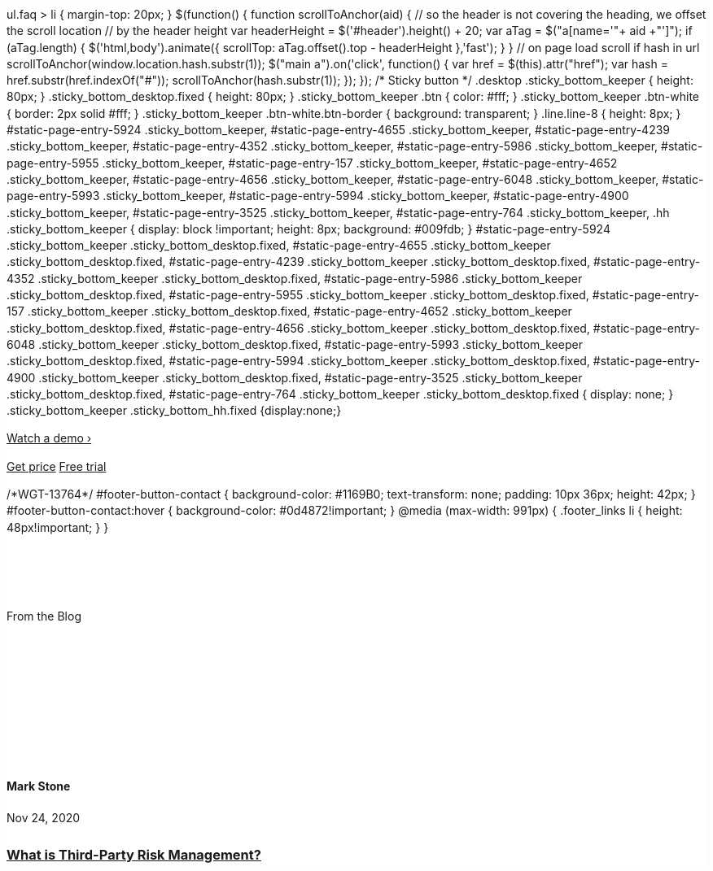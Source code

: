 ul.faq > li { margin-top: 20px; } $(function() { function scrollToAnchor(aid) { // so the header is not covering the heading, we offset the scroll location // by the header height var headerHeight = $('#header').height() + 20; var aTag = $("a\[name='"+ aid +"'\]"); if (aTag.length) { $('html,body').animate({ scrollTop: aTag.offset().top - headerHeight },'fast'); } } // on page load scroll if hash in url scrollToAnchor(window.location.hash.substr(1)); $("main a").on('click', function() { var href = $(this).attr("href"); var hash = href.substr(href.indexOf("#")); scrollToAnchor(hash.substr(1)); }); }); /\* Sticky button \*/ .desktop .sticky\_bottom\_keeper { height: 80px; } .sticky\_bottom\_desktop.fixed { height: 80px; } .sticky\_bottom\_keeper .btn { color: #fff; } .sticky\_bottom\_keeper .btn-white { border: 2px solid #fff; } .sticky\_bottom\_keeper .btn-white.btn-border { background: transparent; } .line.line-8 { height: 8px; } #static-page-entry-5924 .sticky\_bottom\_keeper, #static-page-entry-4655 .sticky\_bottom\_keeper, #static-page-entry-4239 .sticky\_bottom\_keeper, #static-page-entry-4352 .sticky\_bottom\_keeper, #static-page-entry-5986 .sticky\_bottom\_keeper, #static-page-entry-5955 .sticky\_bottom\_keeper, #static-page-entry-157 .sticky\_bottom\_keeper, #static-page-entry-4652 .sticky\_bottom\_keeper, #static-page-entry-4656 .sticky\_bottom\_keeper, #static-page-entry-6048 .sticky\_bottom\_keeper, #static-page-entry-5993 .sticky\_bottom\_keeper, #static-page-entry-5994 .sticky\_bottom\_keeper, #static-page-entry-4900 .sticky\_bottom\_keeper, #static-page-entry-3525 .sticky\_bottom\_keeper, #static-page-entry-764 .sticky\_bottom\_keeper, .hh .sticky\_bottom\_keeper { display: block !important; height: 8px; background: #009fdb; } #static-page-entry-5924 .sticky\_bottom\_keeper .sticky\_bottom\_desktop.fixed, #static-page-entry-4655 .sticky\_bottom\_keeper .sticky\_bottom\_desktop.fixed, #static-page-entry-4239 .sticky\_bottom\_keeper .sticky\_bottom\_desktop.fixed, #static-page-entry-4352 .sticky\_bottom\_keeper .sticky\_bottom\_desktop.fixed, #static-page-entry-5986 .sticky\_bottom\_keeper .sticky\_bottom\_desktop.fixed, #static-page-entry-5955 .sticky\_bottom\_keeper .sticky\_bottom\_desktop.fixed, #static-page-entry-157 .sticky\_bottom\_keeper .sticky\_bottom\_desktop.fixed, #static-page-entry-4652 .sticky\_bottom\_keeper .sticky\_bottom\_desktop.fixed, #static-page-entry-4656 .sticky\_bottom\_keeper .sticky\_bottom\_desktop.fixed, #static-page-entry-6048 .sticky\_bottom\_keeper .sticky\_bottom\_desktop.fixed, #static-page-entry-5993 .sticky\_bottom\_keeper .sticky\_bottom\_desktop.fixed, #static-page-entry-5994 .sticky\_bottom\_keeper .sticky\_bottom\_desktop.fixed, #static-page-entry-4900 .sticky\_bottom\_keeper .sticky\_bottom\_desktop.fixed, #static-page-entry-3525 .sticky\_bottom\_keeper .sticky\_bottom\_desktop.fixed, #static-page-entry-764 .sticky\_bottom\_keeper .sticky\_bottom\_desktop.fixed { display: none; } .sticky\_bottom\_keeper .sticky\_bottom\_hh.fixed {display:none;}

[Watch a demo ›](#watch-alienvault-threat-detection-XwZyCKfKXbLhhBtQqFGT1L:7010Z000001v1DO)[](#)

[Get price](https://www.alienvault.com/pricing/request-quote) [Free trial](https://www.alienvault.com/products/usm-anywhere/free-trial)

/\*WGT-13764\*/ #footer-button-contact { background-color: #1169B0; text-transform: none; padding: 10px 36px; height: 42px; } #footer-button-contact:hover { background-color: #0d4872!important; } @media (max-width: 991px) { .footer\_links li { height: 48px!important; } }

![AT&T Business](data:image/svg+xml;utf8,%3Csvg%20xmlns%3D%22http%3A%2F%2Fwww.w3.org%2F2000%2Fsvg%22%20width%3D%22263px%22%20height%3D%2256px%22%3E%3Crect%20fill%3D%22none%22%20width%3D%22263%22%20height%3D%2257%22%2F%3E%3C%2Fsvg%3E)

From the Blog

![Mark Stone](data:image/svg+xml;utf8,%3Csvg%20xmlns%3D%22http%3A%2F%2Fwww.w3.org%2F2000%2Fsvg%22%20width%3D%22150px%22%20height%3D%22150px%22%3E%3Crect%20fill%3D%22none%22%20width%3D%22150%22%20height%3D%22150%22%2F%3E%3C%2Fsvg%3E)

#### Mark Stone

Nov 24, 2020

### [What is Third-Party Risk Management?](https://cybersecurity.att.com/blogs/security-essentials/third-party-risk-management-explained)
